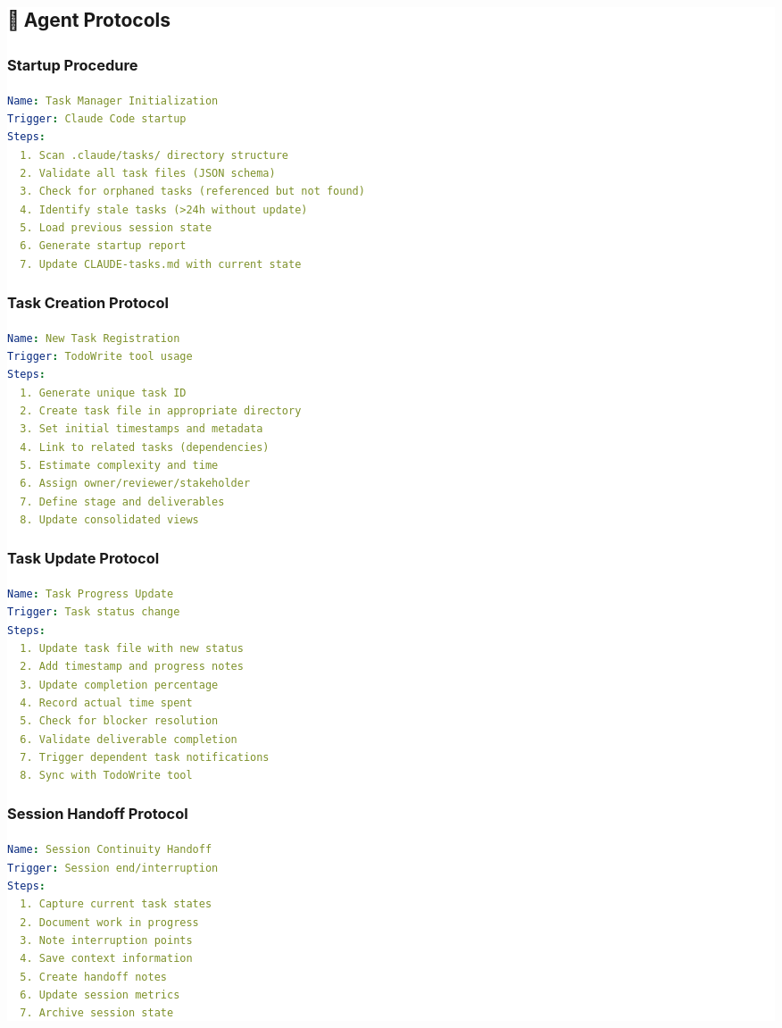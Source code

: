 ## 🔄 Agent Protocols

### Startup Procedure
```yaml
Name: Task Manager Initialization
Trigger: Claude Code startup
Steps:
  1. Scan .claude/tasks/ directory structure
  2. Validate all task files (JSON schema)
  3. Check for orphaned tasks (referenced but not found)
  4. Identify stale tasks (>24h without update)
  5. Load previous session state
  6. Generate startup report
  7. Update CLAUDE-tasks.md with current state
```

### Task Creation Protocol
```yaml
Name: New Task Registration
Trigger: TodoWrite tool usage
Steps:
  1. Generate unique task ID
  2. Create task file in appropriate directory
  3. Set initial timestamps and metadata
  4. Link to related tasks (dependencies)
  5. Estimate complexity and time
  6. Assign owner/reviewer/stakeholder
  7. Define stage and deliverables
  8. Update consolidated views
```

### Task Update Protocol
```yaml
Name: Task Progress Update
Trigger: Task status change
Steps:
  1. Update task file with new status
  2. Add timestamp and progress notes
  3. Update completion percentage
  4. Record actual time spent
  5. Check for blocker resolution
  6. Validate deliverable completion
  7. Trigger dependent task notifications
  8. Sync with TodoWrite tool
```

### Session Handoff Protocol
```yaml
Name: Session Continuity Handoff
Trigger: Session end/interruption
Steps:
  1. Capture current task states
  2. Document work in progress
  3. Note interruption points
  4. Save context information
  5. Create handoff notes
  6. Update session metrics
  7. Archive session state
```
